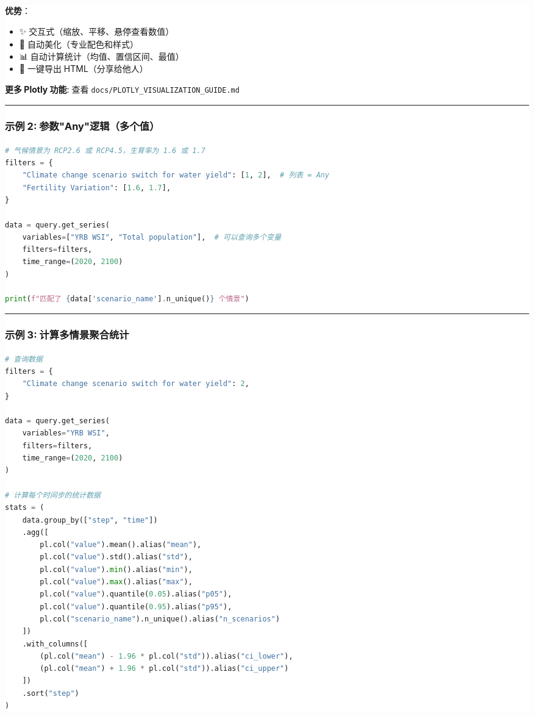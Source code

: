 ```python
```

**优势**：
- ✨ 交互式（缩放、平移、悬停查看数值）
- 🎨 自动美化（专业配色和样式）
- 📊 自动计算统计（均值、置信区间、最值）
- 💾 一键导出 HTML（分享给他人）

**更多 Plotly 功能**: 查看 `docs/PLOTLY_VISUALIZATION_GUIDE.md`

---

### 示例 2: 参数"Any"逻辑（多个值）

```python
# 气候情景为 RCP2.6 或 RCP4.5，生育率为 1.6 或 1.7
filters = {
    "Climate change scenario switch for water yield": [1, 2],  # 列表 = Any
    "Fertility Variation": [1.6, 1.7],
}

data = query.get_series(
    variables=["YRB WSI", "Total population"],  # 可以查询多个变量
    filters=filters,
    time_range=(2020, 2100)
)

print(f"匹配了 {data['scenario_name'].n_unique()} 个情景")
```

---

### 示例 3: 计算多情景聚合统计

```python
# 查询数据
filters = {
    "Climate change scenario switch for water yield": 2,
}

data = query.get_series(
    variables="YRB WSI",
    filters=filters,
    time_range=(2020, 2100)
)

# 计算每个时间步的统计数据
stats = (
    data.group_by(["step", "time"])
    .agg([
        pl.col("value").mean().alias("mean"),
        pl.col("value").std().alias("std"),
        pl.col("value").min().alias("min"),
        pl.col("value").max().alias("max"),
        pl.col("value").quantile(0.05).alias("p05"),
        pl.col("value").quantile(0.95).alias("p95"),
        pl.col("scenario_name").n_unique().alias("n_scenarios")
    ])
    .with_columns([
        (pl.col("mean") - 1.96 * pl.col("std")).alias("ci_lower"),
        (pl.col("mean") + 1.96 * pl.col("std")).alias("ci_upper")
    ])
    .sort("step")
)

```